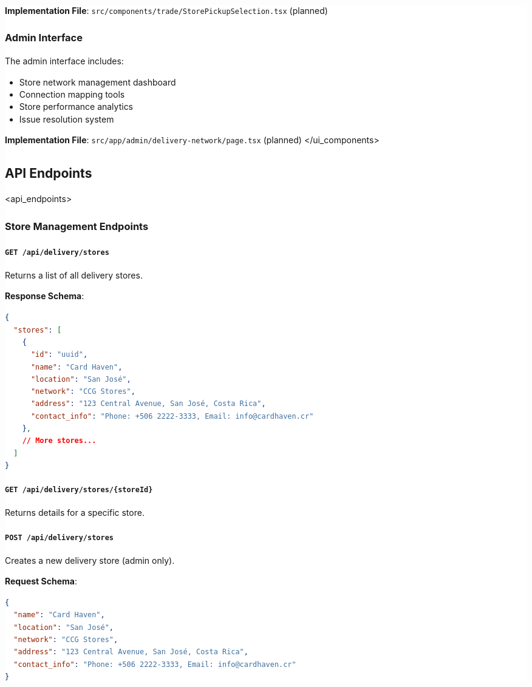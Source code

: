 **Implementation File**: `src/components/trade/StorePickupSelection.tsx` (planned)

### Admin Interface

The admin interface includes:
- Store network management dashboard
- Connection mapping tools
- Store performance analytics
- Issue resolution system

**Implementation File**: `src/app/admin/delivery-network/page.tsx` (planned)
</ui_components>

## API Endpoints

<api_endpoints>
### Store Management Endpoints

#### `GET /api/delivery/stores`
Returns a list of all delivery stores.

**Response Schema**:
```json
{
  "stores": [
    {
      "id": "uuid",
      "name": "Card Haven",
      "location": "San José",
      "network": "CCG Stores",
      "address": "123 Central Avenue, San José, Costa Rica",
      "contact_info": "Phone: +506 2222-3333, Email: info@cardhaven.cr"
    },
    // More stores...
  ]
}
```

#### `GET /api/delivery/stores/{storeId}`
Returns details for a specific store.

#### `POST /api/delivery/stores`
Creates a new delivery store (admin only).

**Request Schema**:
```json
{
  "name": "Card Haven",
  "location": "San José",
  "network": "CCG Stores",
  "address": "123 Central Avenue, San José, Costa Rica",
  "contact_info": "Phone: +506 2222-3333, Email: info@cardhaven.cr"
}
```
